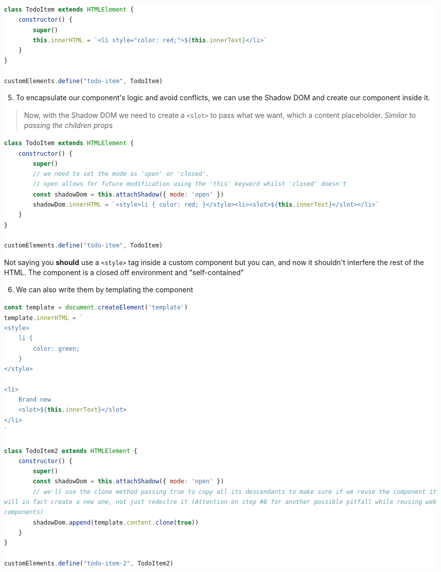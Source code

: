 ```javascript
class TodoItem extends HTMLElement {
    constructor() {
        super()
        this.innerHTML = `<li style="color: red;">${this.innerText}</li>`
    }
}

customElements.define("todo-item", TodoItem)
```

5. To encapsulate our component's logic and avoid conflicts, we can use the Shadow DOM and create our component inside it.

> Now, with the Shadow DOM we need to create a `<slot>` to pass what we want, which a content placeholder. <i>Similar to passing the children props</i>

```javascript
class TodoItem extends HTMLElement {
    constructor() {
        super()
        // we need to set the mode as 'open' or 'closed'.
        // open allows for future modification using the 'this' keyword whilst 'closed' doesn't
        const shadowDom = this.attachShadow({ mode: 'open' })
        shadowDom.innerHTML = `<style>li { color: red; }</style><li><slot>${this.innerText}</slot></li>`
    }
}

customElements.define("todo-item", TodoItem)
```

Not saying you <b>should</b> use a `<style>` tag inside a custom component but you can, and now it shouldn't interfere the rest of the HTML. The component is a closed off environment and "self-contained"

6. We can also write them by templating the component

```javascript
const template = document.createElement('template')
template.innerHTML = `
<style>
    li {
        color: green;
    }
</style>

<li>
    Brand new
    <slot>${this.innerText}</slot>
</li>
`

class TodoItem2 extends HTMLElement {
    constructor() {
        super()
        const shadowDom = this.attachShadow({ mode: 'open' })
        // we'll use the clone method passing true to copy all its descendants to make sure if we reuse the component it will in fact create a new one, not just redeclre it (Attention on step #8 for another possible pitfall while reusing web components)
        shadowDom.append(template.content.clone(true))
    }
}

customElements.define("todo-item-2", TodoItem2)
```
